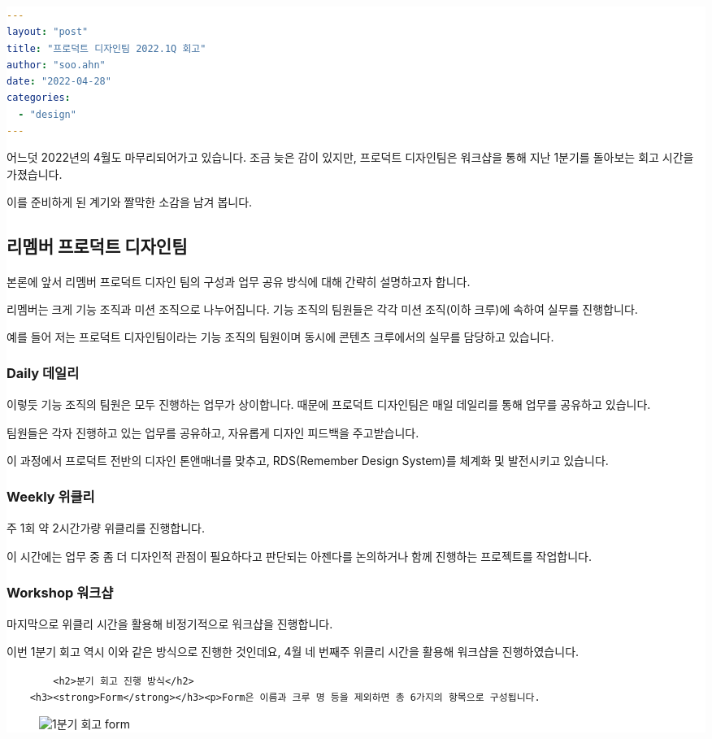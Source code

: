 ```yaml
---
layout: "post"
title: "프로덕트 디자인팀 2022.1Q 회고"
author: "soo.ahn"
date: "2022-04-28"
categories: 
  - "design"
---
```


어느덧 2022년의 4월도 마무리되어가고 있습니다. 조금 늦은 감이 있지만, 프로덕트 디자인팀은 워크샵을 통해 지난 1분기를 돌아보는 회고 시간을 가졌습니다.

이를 준비하게 된 계기와 짤막한 소감을 남겨 봅니다.  

  

## 리멤버 프로덕트 디자인팀

  

본론에 앞서 리멤버 프로덕트 디자인 팀의 구성과 업무 공유 방식에 대해 간략히 설명하고자 합니다.

리멤버는 크게 기능 조직과 미션 조직으로 나누어집니다. 기능 조직의 팀원들은 각각 미션 조직(이하 크루)에 속하여 실무를 진행합니다. 

예를 들어 저는 프로덕트 디자인팀이라는 기능 조직의 팀원이며 동시에 콘텐츠 크루에서의 실무를 담당하고 있습니다. 

### **Daily 데일리**

이렇듯 기능 조직의 팀원은 모두 진행하는 업무가 상이합니다. 때문에 프로덕트 디자인팀은 매일 데일리를 통해 업무를 공유하고 있습니다. 

팀원들은 각자 진행하고 있는 업무를 공유하고, 자유롭게 디자인 피드백을 주고받습니다. 

이 과정에서 프로덕트 전반의 디자인 톤앤매너를 맞추고, RDS(Remember Design System)를 체계화 및 발전시키고 있습니다.

### **Weekly 위클리**

주 1회 약 2시간가량 위클리를 진행합니다. 

이 시간에는 업무 중 좀 더 디자인적 관점이 필요하다고 판단되는 아젠다를 논의하거나 함께 진행하는 프로젝트를 작업합니다.

### **Workshop 워크샵**

마지막으로 위클리 시간을 활용해 비정기적으로 워크샵을 진행합니다. 

이번 1분기 회고 역시 이와 같은 방식으로 진행한 것인데요, 4월 네 번째주 위클리 시간을 활용해 워크샵을 진행하였습니다. 

```
        <h2>분기 회고 진행 방식</h2>
    <h3><strong>Form</strong></h3><p>Form은 이름과 크루 명 등을 제외하면 총 6가지의 항목으로 구성됩니다. 
```

 

  

<figure>

![1분기 회고 form](/images/%E1%84%89%E1%85%B3%E1%84%8F%E1%85%B3%E1%84%85%E1%85%B5%E1%86%AB%E1%84%89%E1%85%A3%E1%86%BA-2022-04-26-%E1%84%8B%E1%85%A9%E1%84%92%E1%85%AE-8.09.38-1.png "1분기 회고 form")
